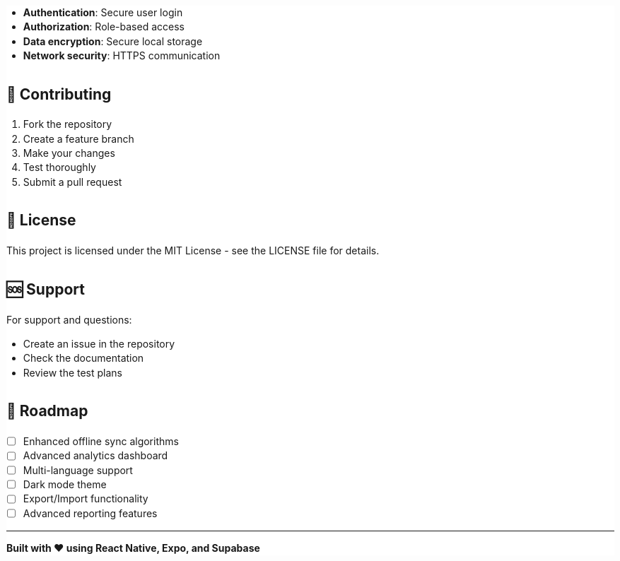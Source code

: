 - **Authentication**: Secure user login
- **Authorization**: Role-based access
- **Data encryption**: Secure local storage
- **Network security**: HTTPS communication

## 🤝 **Contributing**

1. Fork the repository
2. Create a feature branch
3. Make your changes
4. Test thoroughly
5. Submit a pull request

## 📄 **License**

This project is licensed under the MIT License - see the LICENSE file for details.

## 🆘 **Support**

For support and questions:
- Create an issue in the repository
- Check the documentation
- Review the test plans

## 🎯 **Roadmap**

- [ ] Enhanced offline sync algorithms
- [ ] Advanced analytics dashboard
- [ ] Multi-language support
- [ ] Dark mode theme
- [ ] Export/Import functionality
- [ ] Advanced reporting features

---

**Built with ❤️ using React Native, Expo, and Supabase**